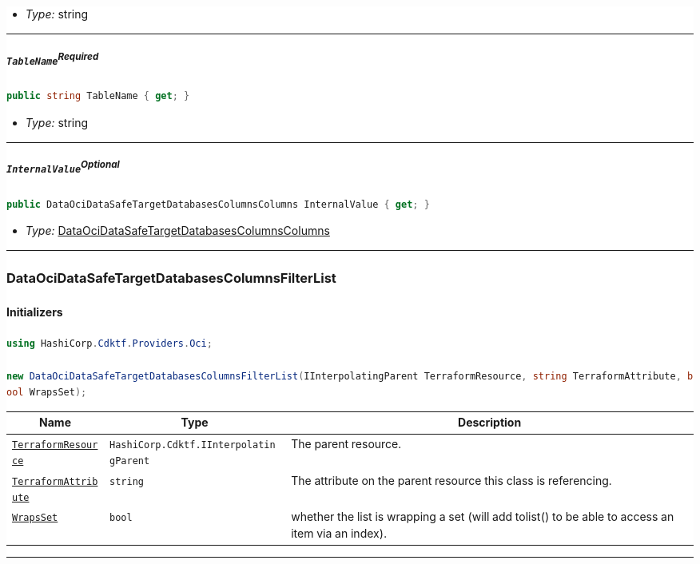 - *Type:* string

---

##### `TableName`<sup>Required</sup> <a name="TableName" id="rhizo-co-terraform-provider-oci.dataOciDataSafeTargetDatabasesColumns.DataOciDataSafeTargetDatabasesColumnsColumnsOutputReference.property.tableName"></a>

```csharp
public string TableName { get; }
```

- *Type:* string

---

##### `InternalValue`<sup>Optional</sup> <a name="InternalValue" id="rhizo-co-terraform-provider-oci.dataOciDataSafeTargetDatabasesColumns.DataOciDataSafeTargetDatabasesColumnsColumnsOutputReference.property.internalValue"></a>

```csharp
public DataOciDataSafeTargetDatabasesColumnsColumns InternalValue { get; }
```

- *Type:* <a href="#rhizo-co-terraform-provider-oci.dataOciDataSafeTargetDatabasesColumns.DataOciDataSafeTargetDatabasesColumnsColumns">DataOciDataSafeTargetDatabasesColumnsColumns</a>

---


### DataOciDataSafeTargetDatabasesColumnsFilterList <a name="DataOciDataSafeTargetDatabasesColumnsFilterList" id="rhizo-co-terraform-provider-oci.dataOciDataSafeTargetDatabasesColumns.DataOciDataSafeTargetDatabasesColumnsFilterList"></a>

#### Initializers <a name="Initializers" id="rhizo-co-terraform-provider-oci.dataOciDataSafeTargetDatabasesColumns.DataOciDataSafeTargetDatabasesColumnsFilterList.Initializer"></a>

```csharp
using HashiCorp.Cdktf.Providers.Oci;

new DataOciDataSafeTargetDatabasesColumnsFilterList(IInterpolatingParent TerraformResource, string TerraformAttribute, bool WrapsSet);
```

| **Name** | **Type** | **Description** |
| --- | --- | --- |
| <code><a href="#rhizo-co-terraform-provider-oci.dataOciDataSafeTargetDatabasesColumns.DataOciDataSafeTargetDatabasesColumnsFilterList.Initializer.parameter.terraformResource">TerraformResource</a></code> | <code>HashiCorp.Cdktf.IInterpolatingParent</code> | The parent resource. |
| <code><a href="#rhizo-co-terraform-provider-oci.dataOciDataSafeTargetDatabasesColumns.DataOciDataSafeTargetDatabasesColumnsFilterList.Initializer.parameter.terraformAttribute">TerraformAttribute</a></code> | <code>string</code> | The attribute on the parent resource this class is referencing. |
| <code><a href="#rhizo-co-terraform-provider-oci.dataOciDataSafeTargetDatabasesColumns.DataOciDataSafeTargetDatabasesColumnsFilterList.Initializer.parameter.wrapsSet">WrapsSet</a></code> | <code>bool</code> | whether the list is wrapping a set (will add tolist() to be able to access an item via an index). |

---
